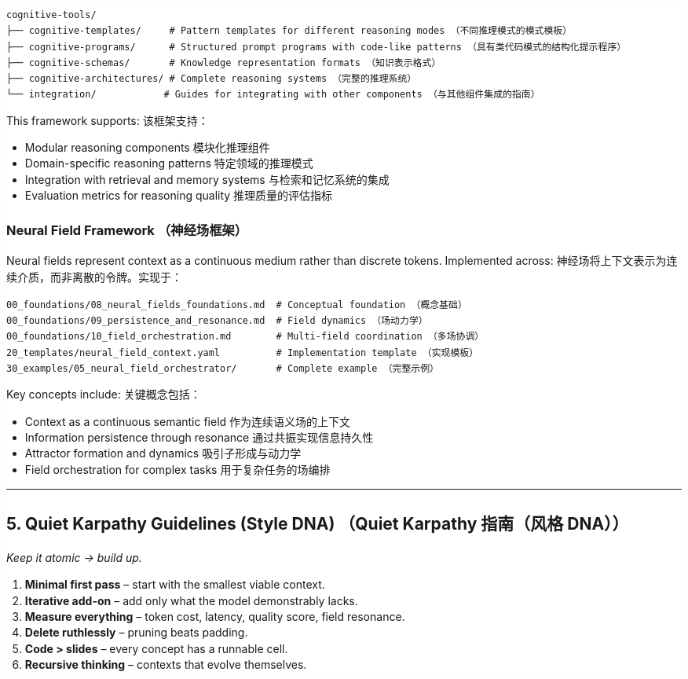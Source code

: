 ```
cognitive-tools/
├── cognitive-templates/     # Pattern templates for different reasoning modes （不同推理模式的模式模板）
├── cognitive-programs/      # Structured prompt programs with code-like patterns （具有类代码模式的结构化提示程序）
├── cognitive-schemas/       # Knowledge representation formats （知识表示格式）
├── cognitive-architectures/ # Complete reasoning systems （完整的推理系统）
└── integration/            # Guides for integrating with other components （与其他组件集成的指南）
```

This framework supports:
该框架支持：
- Modular reasoning components
  模块化推理组件
- Domain-specific reasoning patterns
  特定领域的推理模式
- Integration with retrieval and memory systems
  与检索和记忆系统的集成
- Evaluation metrics for reasoning quality
  推理质量的评估指标

### Neural Field Framework （神经场框架）

Neural fields represent context as a continuous medium rather than discrete tokens. Implemented across:
神经场将上下文表示为连续介质，而非离散的令牌。实现于：

```
00_foundations/08_neural_fields_foundations.md  # Conceptual foundation （概念基础）
00_foundations/09_persistence_and_resonance.md  # Field dynamics （场动力学）
00_foundations/10_field_orchestration.md        # Multi-field coordination （多场协调）
20_templates/neural_field_context.yaml          # Implementation template （实现模板）
30_examples/05_neural_field_orchestrator/       # Complete example （完整示例）
```

Key concepts include:
关键概念包括：
- Context as a continuous semantic field
  作为连续语义场的上下文
- Information persistence through resonance
  通过共振实现信息持久性
- Attractor formation and dynamics
  吸引子形成与动力学
- Field orchestration for complex tasks
  用于复杂任务的场编排

---

## 5. Quiet Karpathy Guidelines (Style DNA) （Quiet Karpathy 指南（风格 DNA））

*Keep it atomic → build up.*  
1. **Minimal first pass** – start with the smallest viable context.  
2. **Iterative add-on** – add only what the model demonstrably lacks.  
3. **Measure everything** – token cost, latency, quality score, field resonance.  
4. **Delete ruthlessly** – pruning beats padding.  
5. **Code > slides** – every concept has a runnable cell.
6. **Recursive thinking** – contexts that evolve themselves.
